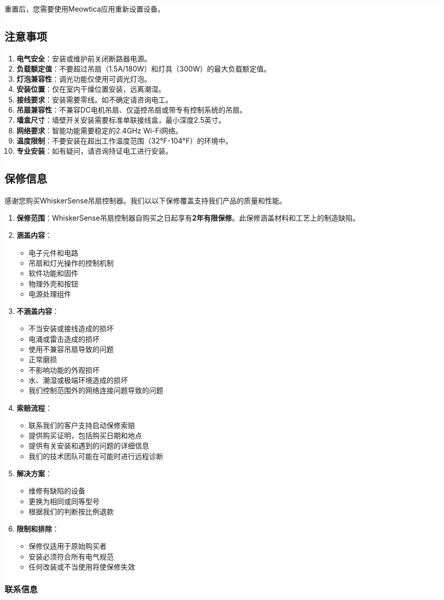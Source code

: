 重置后，您需要使用Meowtica应用重新设置设备。

## 注意事项
1. **电气安全**：安装或维护前关闭断路器电源。
2. **负载额定值**：不要超过吊扇（1.5A/180W）和灯具（300W）的最大负载额定值。
3. **灯泡兼容性**：调光功能仅使用可调光灯泡。
4. **安装位置**：仅在室内干燥位置安装，远离潮湿。
5. **接线要求**：安装需要零线。如不确定请咨询电工。
6. **吊扇兼容性**：不兼容DC电机吊扇、仅遥控吊扇或带专有控制系统的吊扇。
7. **墙盒尺寸**：墙壁开关安装需要标准单联接线盒，最小深度2.5英寸。
8. **网络要求**：智能功能需要稳定的2.4GHz Wi-Fi网络。
9. **温度限制**：不要安装在超出工作温度范围（32°F-104°F）的环境中。
10. **专业安装**：如有疑问，请咨询持证电工进行安装。

## 保修信息
感谢您购买WhiskerSense吊扇控制器。我们以以下保修覆盖支持我们产品的质量和性能。

1. **保修范围**：WhiskerSense吊扇控制器自购买之日起享有**2年有限保修**。此保修涵盖材料和工艺上的制造缺陷。

2. **涵盖内容**：
   - 电子元件和电路
   - 吊扇和灯光操作的控制机制
   - 软件功能和固件
   - 物理外壳和按钮
   - 电源处理组件

3. **不涵盖内容**：
   - 不当安装或接线造成的损坏
   - 电涌或雷击造成的损坏
   - 使用不兼容吊扇导致的问题
   - 正常磨损
   - 不影响功能的外观损坏
   - 水、潮湿或极端环境造成的损坏
   - 我们控制范围外的网络连接问题导致的问题

4. **索赔流程**：
   - 联系我们的客户支持启动保修索赔
   - 提供购买证明，包括购买日期和地点
   - 提供有关安装和遇到的问题的详细信息
   - 我们的技术团队可能在可能时进行远程诊断

5. **解决方案**：
   - 维修有缺陷的设备
   - 更换为相同或同等型号
   - 根据我们的判断按比例退款

6. **限制和排除**：
   - 保修仅适用于原始购买者
   - 安装必须符合所有电气规范
   - 任何改装或不当使用将使保修失效

### 联系信息
